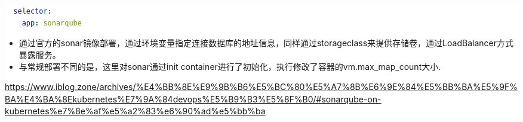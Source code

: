 ```yml
  selector:
    app: sonarqube
```

- 通过官方的sonar镜像部署，通过环境变量指定连接数据库的地址信息，同样通过storageclass来提供存储卷，通过LoadBalancer方式暴露服务。
- 与常规部署不同的是，这里对sonar通过init container进行了初始化，执行修改了容器的vm.max_map_count大小.

https://www.iblog.zone/archives/%E4%BB%8E%E9%9B%B6%E5%BC%80%E5%A7%8B%E6%9E%84%E5%BB%BA%E5%9F%BA%E4%BA%8Ekubernetes%E7%9A%84devops%E5%B9%B3%E5%8F%B0/#sonarqube-on-kubernetes%e7%8e%af%e5%a2%83%e6%90%ad%e5%bb%ba